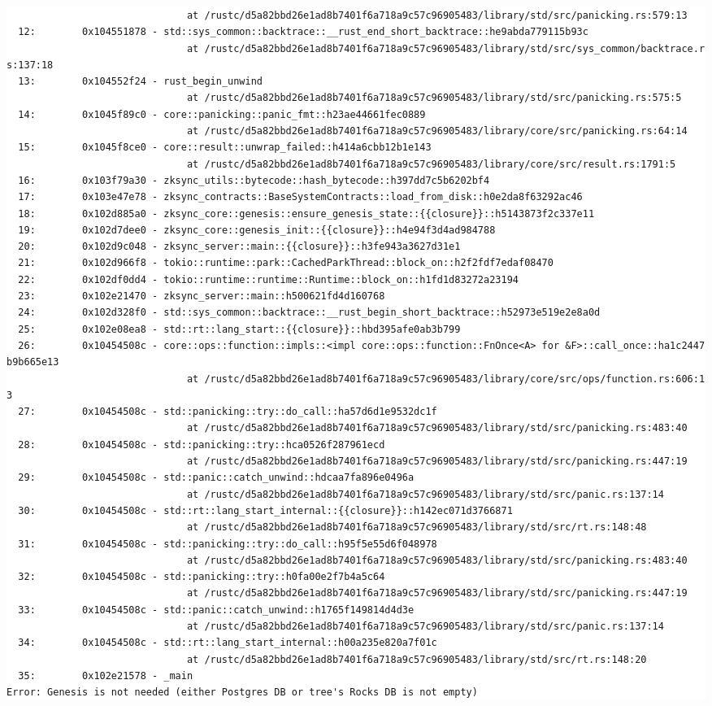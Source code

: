 ```
                               at /rustc/d5a82bbd26e1ad8b7401f6a718a9c57c96905483/library/std/src/panicking.rs:579:13
  12:        0x104551878 - std::sys_common::backtrace::__rust_end_short_backtrace::he9abda779115b93c
                               at /rustc/d5a82bbd26e1ad8b7401f6a718a9c57c96905483/library/std/src/sys_common/backtrace.rs:137:18
  13:        0x104552f24 - rust_begin_unwind
                               at /rustc/d5a82bbd26e1ad8b7401f6a718a9c57c96905483/library/std/src/panicking.rs:575:5
  14:        0x1045f89c0 - core::panicking::panic_fmt::h23ae44661fec0889
                               at /rustc/d5a82bbd26e1ad8b7401f6a718a9c57c96905483/library/core/src/panicking.rs:64:14
  15:        0x1045f8ce0 - core::result::unwrap_failed::h414a6cbb12b1e143
                               at /rustc/d5a82bbd26e1ad8b7401f6a718a9c57c96905483/library/core/src/result.rs:1791:5
  16:        0x103f79a30 - zksync_utils::bytecode::hash_bytecode::h397dd7c5b6202bf4
  17:        0x103e47e78 - zksync_contracts::BaseSystemContracts::load_from_disk::h0e2da8f63292ac46
  18:        0x102d885a0 - zksync_core::genesis::ensure_genesis_state::{{closure}}::h5143873f2c337e11
  19:        0x102d7dee0 - zksync_core::genesis_init::{{closure}}::h4e94f3d4ad984788
  20:        0x102d9c048 - zksync_server::main::{{closure}}::h3fe943a3627d31e1
  21:        0x102d966f8 - tokio::runtime::park::CachedParkThread::block_on::h2f2fdf7edaf08470
  22:        0x102df0dd4 - tokio::runtime::runtime::Runtime::block_on::h1fd1d83272a23194
  23:        0x102e21470 - zksync_server::main::h500621fd4d160768
  24:        0x102d328f0 - std::sys_common::backtrace::__rust_begin_short_backtrace::h52973e519e2e8a0d
  25:        0x102e08ea8 - std::rt::lang_start::{{closure}}::hbd395afe0ab3b799
  26:        0x10454508c - core::ops::function::impls::<impl core::ops::function::FnOnce<A> for &F>::call_once::ha1c2447b9b665e13
                               at /rustc/d5a82bbd26e1ad8b7401f6a718a9c57c96905483/library/core/src/ops/function.rs:606:13
  27:        0x10454508c - std::panicking::try::do_call::ha57d6d1e9532dc1f
                               at /rustc/d5a82bbd26e1ad8b7401f6a718a9c57c96905483/library/std/src/panicking.rs:483:40
  28:        0x10454508c - std::panicking::try::hca0526f287961ecd
                               at /rustc/d5a82bbd26e1ad8b7401f6a718a9c57c96905483/library/std/src/panicking.rs:447:19
  29:        0x10454508c - std::panic::catch_unwind::hdcaa7fa896e0496a
                               at /rustc/d5a82bbd26e1ad8b7401f6a718a9c57c96905483/library/std/src/panic.rs:137:14
  30:        0x10454508c - std::rt::lang_start_internal::{{closure}}::h142ec071d3766871
                               at /rustc/d5a82bbd26e1ad8b7401f6a718a9c57c96905483/library/std/src/rt.rs:148:48
  31:        0x10454508c - std::panicking::try::do_call::h95f5e55d6f048978
                               at /rustc/d5a82bbd26e1ad8b7401f6a718a9c57c96905483/library/std/src/panicking.rs:483:40
  32:        0x10454508c - std::panicking::try::h0fa00e2f7b4a5c64
                               at /rustc/d5a82bbd26e1ad8b7401f6a718a9c57c96905483/library/std/src/panicking.rs:447:19
  33:        0x10454508c - std::panic::catch_unwind::h1765f149814d4d3e
                               at /rustc/d5a82bbd26e1ad8b7401f6a718a9c57c96905483/library/std/src/panic.rs:137:14
  34:        0x10454508c - std::rt::lang_start_internal::h00a235e820a7f01c
                               at /rustc/d5a82bbd26e1ad8b7401f6a718a9c57c96905483/library/std/src/rt.rs:148:20
  35:        0x102e21578 - _main
Error: Genesis is not needed (either Postgres DB or tree's Rocks DB is not empty)
```
